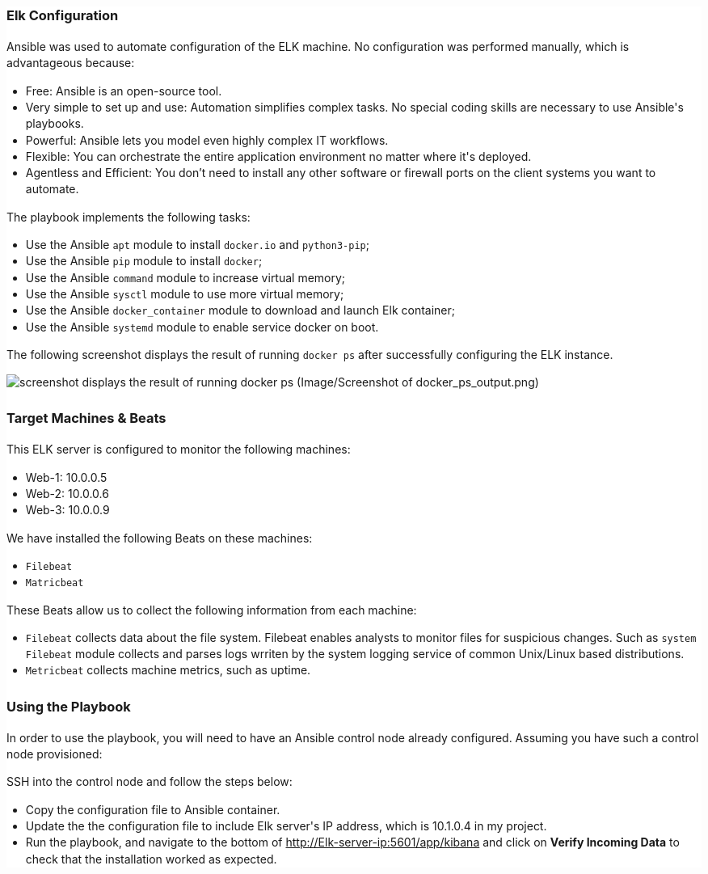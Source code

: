 
### Elk Configuration

Ansible was used to automate configuration of the ELK machine. No configuration was performed manually, which is advantageous because:

- Free: Ansible is an open-source tool.
- Very simple to set up and use: Automation simplifies complex tasks. No special coding skills are necessary to use Ansible's playbooks.
- Powerful: Ansible lets you model even highly complex IT workflows.
- Flexible: You can orchestrate the entire application environment no matter where it's deployed.
- Agentless and Efficient: You don’t need to install any other software or firewall ports on the client systems you want to automate.

The playbook implements the following tasks:

- Use the Ansible `apt` module to install `docker.io` and `python3-pip`;
- Use the Ansible `pip` module to install `docker`;
- Use the Ansible `command` module to increase virtual memory;
- Use the Ansible `sysctl` module to use more virtual memory;
- Use the Ansible `docker_container` module to download and launch Elk container;
- Use the Ansible `systemd` module to enable service docker on boot.

The following screenshot displays the result of running `docker ps` after successfully configuring the ELK instance.

![screenshot displays the result of running `docker ps`](https://github.com/zwang21/Elk-Stack-Project/blob/main/Diagrams/docker_ps_output.png)
(Image/Screenshot of docker_ps_output.png)

### Target Machines & Beats

This ELK server is configured to monitor the following machines:

- Web-1: 10.0.0.5
- Web-2: 10.0.0.6
- Web-3: 10.0.0.9

We have installed the following Beats on these machines:

- `Filebeat`
- `Matricbeat`

These Beats allow us to collect the following information from each machine:

- `Filebeat` collects data about the file system. Filebeat enables analysts to monitor files for suspicious changes. Such as `system Filebeat` module collects and parses logs wrriten by the system logging service of common Unix/Linux based distributions.
- `Metricbeat` collects machine metrics, such as uptime.

### Using the Playbook
In order to use the playbook, you will need to have an Ansible control node already configured. Assuming you have such a control node provisioned:

SSH into the control node and follow the steps below:
- Copy the configuration file to Ansible container.
- Update the the configuration file to include Elk server's IP address, which is 10.1.0.4 in my project.
- Run the playbook, and navigate to the bottom of [http://Elk-server-ip:5601/app/kibana](http://<Elk-server-ip>:5601/app/kibana) and click on **Verify Incoming Data** to check that the installation worked as expected.
